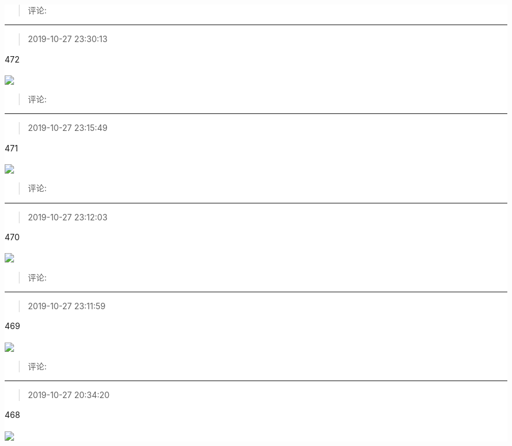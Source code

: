 
> 评论:


---
> 2019-10-27 23:30:13

472
<div style="width: 800px;" >
<img src="images/ccd50f97-c174-e533-988e-1f17bebf2a02.jpg" width="200px" align="center" />
</div>


> 评论:


---
> 2019-10-27 23:15:49

471
<div style="width: 800px;" >
<img src="images/c757cee1-ee98-328f-3a07-031f87577dcf.jpg" width="200px" align="center" />
</div>


> 评论:


---
> 2019-10-27 23:12:03

470
<div style="width: 800px;" >
<img src="images/88c757f4-fd47-3fe0-b868-ab2e5e79dccb.jpg" width="200px" align="center" />
</div>


> 评论:


---
> 2019-10-27 23:11:59

469
<div style="width: 800px;" >
<img src="images/86f9acaf-ce9f-42bd-187d-1c21c8ad0351.jpg" width="200px" align="center" />
</div>


> 评论:


---
> 2019-10-27 20:34:20

468
<div style="width: 800px;" >
<img src="images/055fcd9b-37dd-628f-a116-53d9f936e686.jpg" width="200px" align="center" />
</div>
